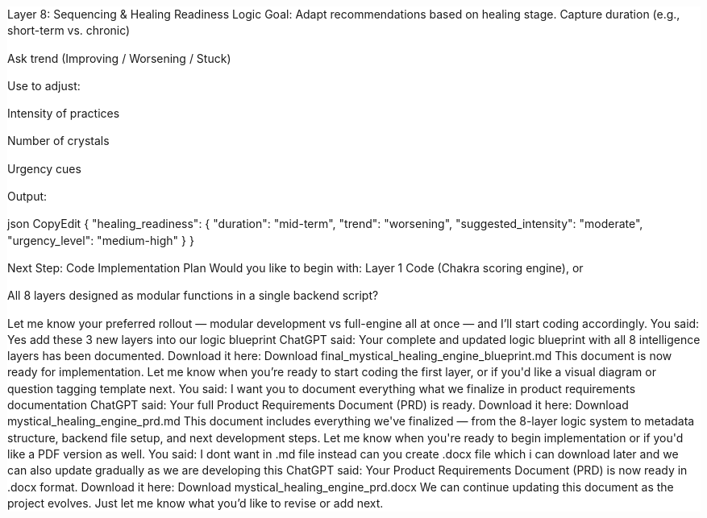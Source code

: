 

Layer 8: Sequencing & Healing Readiness Logic
Goal: Adapt recommendations based on healing stage.
Capture duration (e.g., short-term vs. chronic)


Ask trend (Improving / Worsening / Stuck)


Use to adjust:


Intensity of practices


Number of crystals


Urgency cues


Output:

 json
CopyEdit
{
  "healing_readiness": {
    "duration": "mid-term",
    "trend": "worsening",
    "suggested_intensity": "moderate",
    "urgency_level": "medium-high"
  }
}



Next Step: Code Implementation Plan
Would you like to begin with:
Layer 1 Code (Chakra scoring engine), or


All 8 layers designed as modular functions in a single backend script?


Let me know your preferred rollout — modular development vs full-engine all at once — and I’ll start coding accordingly.
You said:
Yes add these 3 new layers into our logic blueprint
ChatGPT said:
Your complete and updated logic blueprint with all 8 intelligence layers has been documented.
Download it here:
 Download final_mystical_healing_engine_blueprint.md
This document is now ready for implementation. Let me know when you’re ready to start coding the first layer, or if you'd like a visual diagram or question tagging template next.
You said:
I want you to document everything what we finalize in product requirements documentation
ChatGPT said:
Your full Product Requirements Document (PRD) is ready.
Download it here:
 Download mystical_healing_engine_prd.md
This document includes everything we've finalized — from the 8-layer logic system to metadata structure, backend file setup, and next development steps.
Let me know when you're ready to begin implementation or if you'd like a PDF version as well.
You said:
I dont want in .md file instead can you create .docx file which i can download later and we can also update gradually as we are developing this
ChatGPT said:
Your Product Requirements Document (PRD) is now ready in .docx format.
Download it here:
 Download mystical_healing_engine_prd.docx
We can continue updating this document as the project evolves. Just let me know what you’d like to revise or add next.